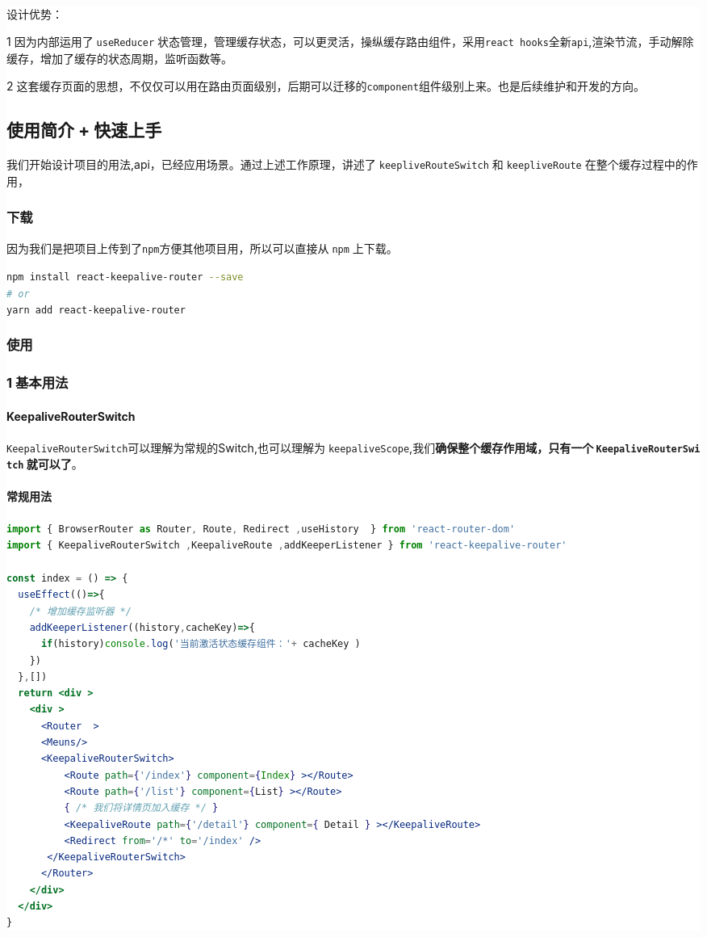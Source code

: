 设计优势：

1 因为内部运用了 `useReducer` 状态管理，管理缓存状态，可以更灵活，操纵缓存路由组件，采用`react hooks`全新`api`,渲染节流，手动解除缓存，增加了缓存的状态周期，监听函数等。

2 这套缓存页面的思想，不仅仅可以用在路由页面级别，后期可以迁移的`component`组件级别上来。也是后续维护和开发的方向。



## 使用简介 + 快速上手

我们开始设计项目的用法,api，已经应用场景。通过上述工作原理，讲述了 `keepliveRouteSwitch` 和  `keepliveRoute` 在整个缓存过程中的作用，




### 下载

因为我们是把项目上传到了`npm`方便其他项目用，所以可以直接从 `npm` 上下载。


```bash
npm install react-keepalive-router --save
# or
yarn add react-keepalive-router
```

### 使用

### 1 基本用法


#### KeepaliveRouterSwitch


`KeepaliveRouterSwitch`可以理解为常规的Switch,也可以理解为 `keepaliveScope`,我们**确保整个缓存作用域，只有一个 `KeepaliveRouterSwitch` 就可以了**。

#### 常规用法

````jsx
import { BrowserRouter as Router, Route, Redirect ,useHistory  } from 'react-router-dom'
import { KeepaliveRouterSwitch ,KeepaliveRoute ,addKeeperListener } from 'react-keepalive-router'

const index = () => {
  useEffect(()=>{
    /* 增加缓存监听器 */
    addKeeperListener((history,cacheKey)=>{
      if(history)console.log('当前激活状态缓存组件：'+ cacheKey )
    })
  },[])
  return <div >
    <div >
      <Router  >
      <Meuns/>
      <KeepaliveRouterSwitch>
          <Route path={'/index'} component={Index} ></Route>
          <Route path={'/list'} component={List} ></Route>
          { /* 我们将详情页加入缓存 */ }
          <KeepaliveRoute path={'/detail'} component={ Detail } ></KeepaliveRoute>
          <Redirect from='/*' to='/index' />
       </KeepaliveRouterSwitch>
      </Router>
    </div>
  </div>
}
````
